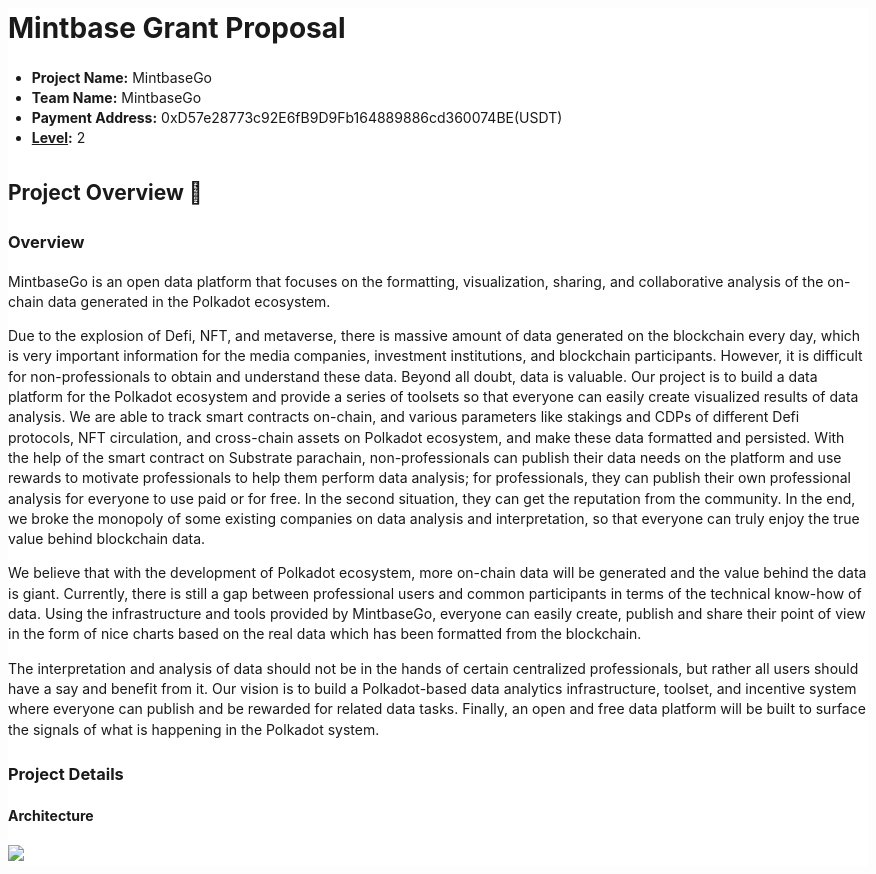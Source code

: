 # Mintbase Grant Proposal


* **Project Name:** MintbaseGo
* **Team Name:** MintbaseGo
* **Payment Address:** 0xD57e28773c92E6fB9D9Fb164889886cd360074BE(USDT)
* **[Level](https://github.com/w3f/Grants-Program/tree/master#level_slider-levels):** 2


## Project Overview :page_facing_up:

### Overview

MintbaseGo is an open data platform that focuses on the formatting, visualization, sharing, and collaborative analysis of the on-chain data generated in the Polkadot ecosystem.

Due to the explosion of Defi, NFT, and metaverse, there is massive amount of data generated on the blockchain every day, which is very important information for the media companies, investment institutions, and blockchain participants. However, it is difficult for non-professionals to obtain and understand these data. Beyond all doubt, data is valuable. Our project is to build a data platform for the Polkadot ecosystem and provide a series of toolsets so that everyone can easily create visualized results of data analysis. We are able to track smart contracts on-chain, and various parameters like stakings and CDPs of different Defi protocols, NFT circulation, and cross-chain assets on Polkadot ecosystem, and make these data formatted and persisted. With the help of the smart contract on Substrate parachain,   non-professionals can publish their data needs on the platform and use rewards to motivate professionals to help them perform data analysis; for professionals, they can publish their own professional analysis for everyone to use paid or for free. In the second situation,  they can get the reputation from the community.  In the end, we broke the monopoly of some existing companies on data analysis and interpretation, so that everyone can truly enjoy the true value behind blockchain data.



We believe that with the development of Polkadot ecosystem, more on-chain data will be generated and the value behind the data is giant. Currently, there is still a gap between professional users and common participants in terms of the technical know-how of data. Using the infrastructure and tools provided by MintbaseGo, everyone can easily create, publish and share their point of view in the form of nice charts  based on the real data which has been formatted from the blockchain.

The interpretation and analysis of data should not be in the hands of certain centralized professionals, but rather all users should have a say and benefit from it. Our vision is to build a Polkadot-based data analytics infrastructure, toolset, and incentive system where everyone can publish and be rewarded for related data tasks. Finally, an open and free data platform will be built to surface the signals of what is happening in the Polkadot system.



### Project Details

#### Architecture

![](https://github.com/Moehringen/Storage/blob/main/Polka-Analytics.png)

